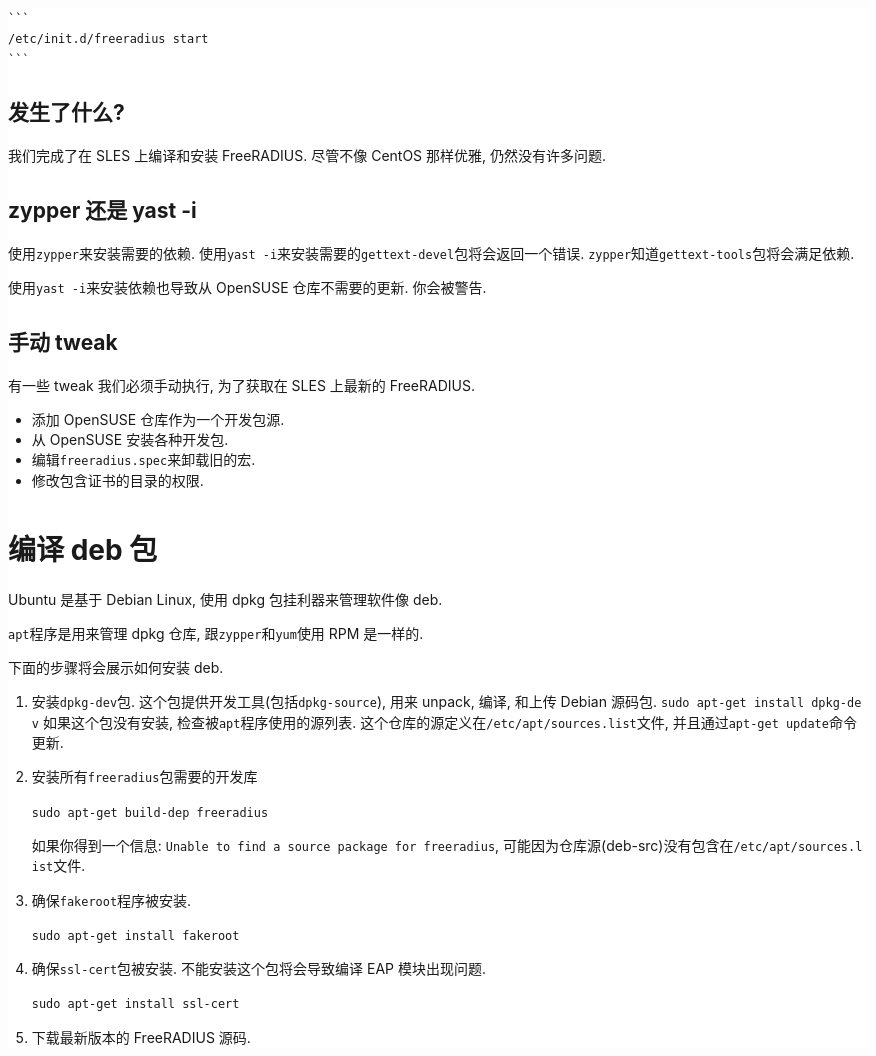    ```
    /etc/init.d/freeradius start 
    ```

## 发生了什么?

我们完成了在 SLES 上编译和安装 FreeRADIUS. 尽管不像 CentOS 那样优雅, 仍然没有许多问题.

## zypper 还是 yast -i

使用`zypper`来安装需要的依赖. 使用`yast -i`来安装需要的`gettext-devel`包将会返回一个错误. `zypper`知道`gettext-tools`包将会满足依赖.

使用`yast -i`来安装依赖也导致从 OpenSUSE 仓库不需要的更新. 你会被警告.

## 手动 tweak

有一些 tweak 我们必须手动执行, 为了获取在 SLES 上最新的 FreeRADIUS.

*   添加 OpenSUSE 仓库作为一个开发包源.
*   从 OpenSUSE 安装各种开发包.
*   编辑`freeradius.spec`来卸载旧的宏.
*   修改包含证书的目录的权限.

# 编译 deb 包

Ubuntu 是基于 Debian Linux, 使用 dpkg 包挂利器来管理软件像 deb.

`apt`程序是用来管理 dpkg 仓库, 跟`zypper`和`yum`使用 RPM 是一样的.

下面的步骤将会展示如何安装 deb.

1.  安装`dpkg-dev`包. 这个包提供开发工具(包括`dpkg-source`), 用来 unpack, 编译, 和上传 Debian 源码包. `sudo apt-get install dpkg-dev` 如果这个包没有安装, 检查被`apt`程序使用的源列表. 这个仓库的源定义在`/etc/apt/sources.list`文件, 并且通过`apt-get update`命令更新.
2.  安装所有`freeradius`包需要的开发库

    ```
    sudo apt-get build-dep freeradius 
    ```

    如果你得到一个信息: `Unable to find a source package for freeradius`, 可能因为仓库源(deb-src)没有包含在`/etc/apt/sources.list`文件.
3.  确保`fakeroot`程序被安装.

    ```
    sudo apt-get install fakeroot 
    ```

4.  确保`ssl-cert`包被安装. 不能安装这个包将会导致编译 EAP 模块出现问题.

    ```
    sudo apt-get install ssl-cert 
    ```

5.  下载最新版本的 FreeRADIUS 源码.
